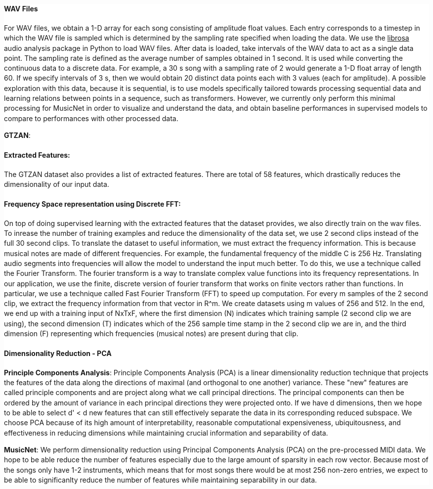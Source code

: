 #### WAV Files
For WAV files, we obtain a 1-D array for each song consisting of amplitude float values. Each entry corresponds to a timestep in which the WAV file is sampled which is determined by the sampling rate specified when loading the data. We use the [librosa](https://librosa.org/doc/latest/index.html) audio analysis package in Python to load WAV files. After data is loaded, take intervals of the WAV data to act as a single data point. The sampling rate is defined as the average number of samples obtained in 1 second. It is used while converting the continuous data to a discrete data. For example, a 30 s song with a sampling rate of 2 would generate a 1-D float array of length 60. If we specify intervals of 3 s, then we would obtain 20 distinct data points each with 3 values (each for amplitude). A possible exploration with this data, because it is sequential, is to use models specifically tailored towards processing sequential data and learning relations between points in a sequence, such as transformers. However, we currently only perform this minimal processing for MusicNet in order to visualize and understand the data, and obtain baseline performances in supervised models to compare to performances with other processed data.

**GTZAN**:
#### Extracted Features:
The GTZAN dataset also provides a list of extracted features. There are total of 58 features, which drastically reduces the dimensionality of our input data.

#### Frequency Space representation using Discrete FFT:
On top of doing supervised learning with the extracted features that the dataset provides, we also directly train on the wav files. To inrease the number of training examples and reduce the dimensionality of the data set, we use 2 second clips instead of the full 30 second clips. To translate the dataset to useful information, we must extract the frequency information. This is because musical notes are made of different frequencies. For example, the fundamental frequency of the middle C is 256 Hz. Translating audio segments into frequencies will allow the model to understand the input much better. To do this, we use a technique called the Fourier Transform. The fourier transform is a way to translate complex value functions into its frequency representations. In our application, we use the finite, discrete version of fourier transform that works on finite vectors rather than functions. In particular, we use a technique called Fast Fourier Transform (FFT) to speed up computation. For every m samples of the 2 second clip, we extract the frequency information from that vector in R^m. We create datasets using m values of 256 and 512. In the end, we end up with a training input of NxTxF, where the first dimension (N) indicates which training sample (2 second clip we are using), the second dimension (T) indicates which of the 256 sample time stamp in the 2 second clip we are in, and the third dimension (F) representing which frequencies (musical notes) are present during that clip.

#### Dimensionality Reduction - PCA
**Principle Components Analysis**: Principle Components Analysis (PCA) is a linear dimensionality reduction technique that projects the features of the data along the directions of maximal (and orthogonal to one another) variance. These "new" features are called principle components and are project along what we call principal directions. The principal components can then be ordered by the amount of variance in each principal directions they were projected onto. If we have d dimensions, then we hope to be able to select d' < d new features that can still effectively separate the data in its corresponding reduced subspace. We choose PCA because of its high amount of interpretability, reasonable computational expensiveness, ubiquitousness, and effectiveness in reducing dimensions while maintaining crucial information and separability of data.

**MusicNet**: We perform dimensionality reduction using Principal Components Analysis (PCA) on the pre-processed MIDI data. We hope to be able reduce the number of features especially due to the large amount of sparsity in each row vector. Because most of the songs only have 1-2 instruments, which means that for most songs there would be at most 256 non-zero entries, we expect to be able to significanlty reduce the number of features while maintaining separability in our data. 
